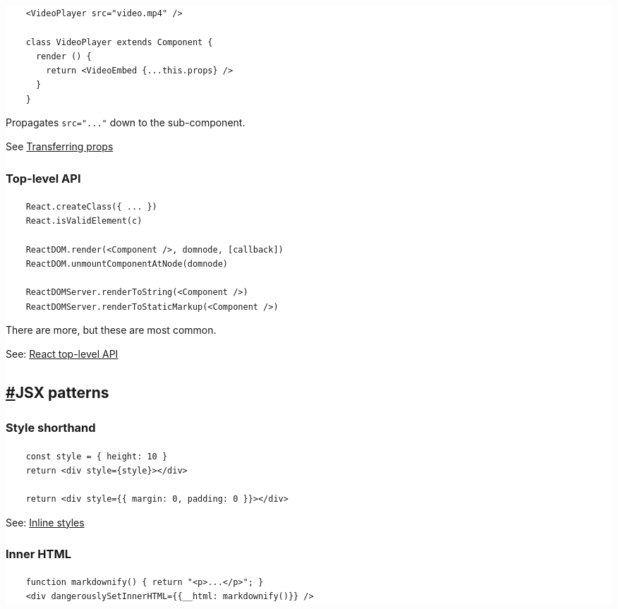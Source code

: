 ```source-js
    <VideoPlayer src="video.mp4" />

    class VideoPlayer extends Component {
      render () {
        return <VideoEmbed {...this.props} />
      }
    }

```

Propagates `src="..."` down to the sub-component.

See [Transferring props](https://facebook.github.io/react/docs/transferring-props.html)

### [](https://gist.github.com/bgoonz/894d714a116f2ed23f2474882c71abbf#top-level-api)Top-level API

```source-js
    React.createClass({ ... })
    React.isValidElement(c)

    ReactDOM.render(<Component />, domnode, [callback])
    ReactDOM.unmountComponentAtNode(domnode)

    ReactDOMServer.renderToString(<Component />)
    ReactDOMServer.renderToStaticMarkup(<Component />)

```

There are more, but these are most common.

See: [React top-level API](https://reactjs.org/docs/react-api.html)

[](https://gist.github.com/bgoonz/894d714a116f2ed23f2474882c71abbf#jsx-patterns)[#](https://gist.github.com/bgoonz/894d714a116f2ed23f2474882c71abbf#jsx-patterns)JSX patterns
-----------------------------------------------------------------------------------------------------------------------------------------------------------------------------

### [](https://gist.github.com/bgoonz/894d714a116f2ed23f2474882c71abbf#style-shorthand)Style shorthand

```source-js
    const style = { height: 10 }
    return <div style={style}></div>

    return <div style={{ margin: 0, padding: 0 }}></div>

```

See: [Inline styles](https://reactjs.org/tips/inline-styles.html)

### [](https://gist.github.com/bgoonz/894d714a116f2ed23f2474882c71abbf#inner-html)Inner HTML

```source-js
    function markdownify() { return "<p>...</p>"; }
    <div dangerouslySetInnerHTML={{__html: markdownify()}} />

```
